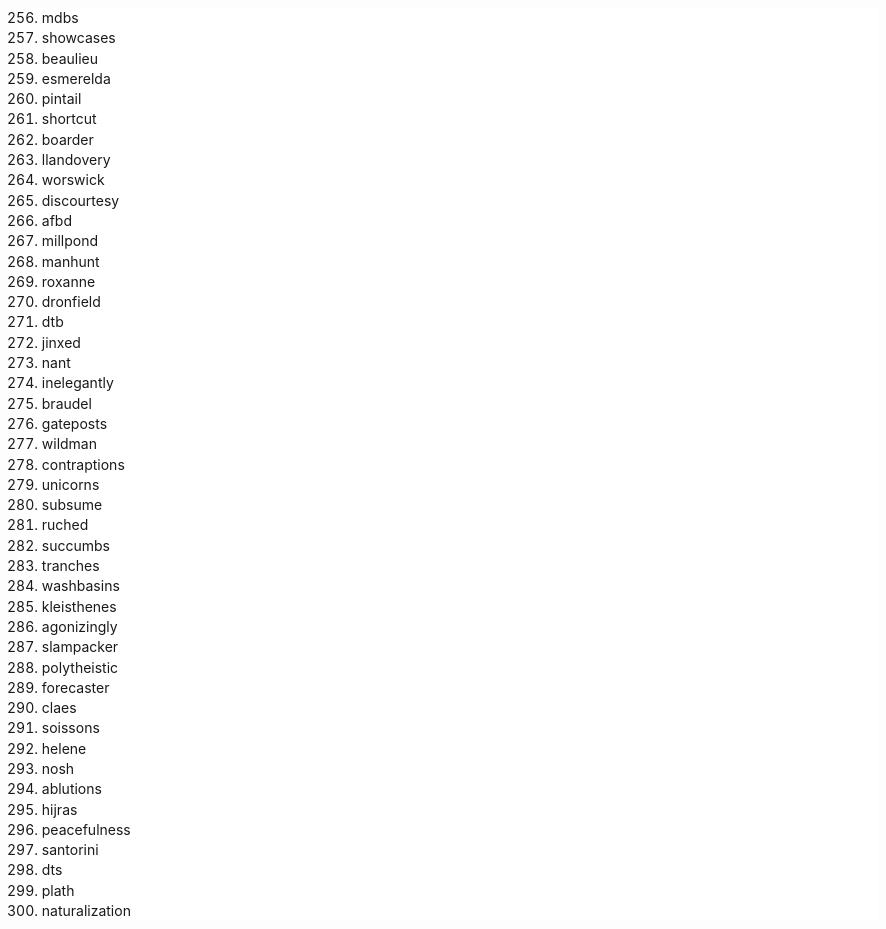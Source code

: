 256. mdbs
257. showcases
258. beaulieu
259. esmerelda
260. pintail
261. shortcut
262. boarder
263. llandovery
264. worswick
265. discourtesy
266. afbd
267. millpond
268. manhunt
269. roxanne
270. dronfield
271. dtb
272. jinxed
273. nant
274. inelegantly
275. braudel
276. gateposts
277. wildman
278. contraptions
279. unicorns
280. subsume
281. ruched
282. succumbs
283. tranches
284. washbasins
285. kleisthenes
286. agonizingly
287. slampacker
288. polytheistic
289. forecaster
290. claes
291. soissons
292. helene
293. nosh
294. ablutions
295. hijras
296. peacefulness
297. santorini
298. dts
299. plath
300. naturalization
